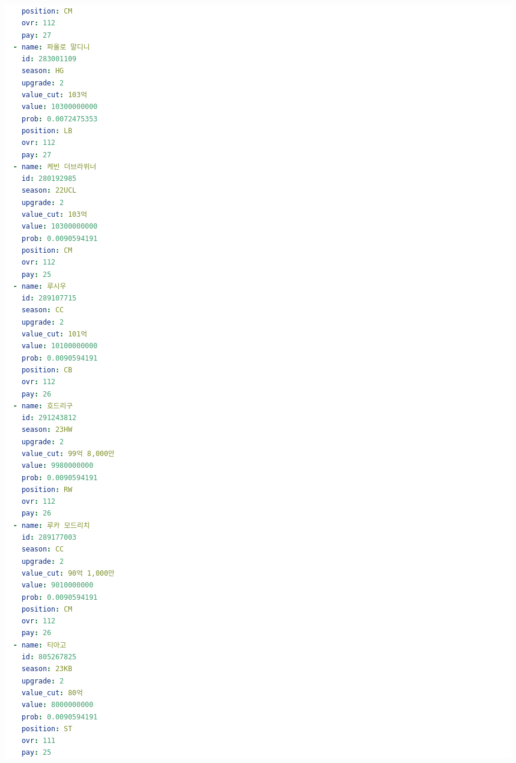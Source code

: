```yaml
    position: CM
    ovr: 112
    pay: 27
  - name: 파올로 말디니
    id: 283001109
    season: HG
    upgrade: 2
    value_cut: 103억
    value: 10300000000
    prob: 0.0072475353
    position: LB
    ovr: 112
    pay: 27
  - name: 케빈 더브라위너
    id: 280192985
    season: 22UCL
    upgrade: 2
    value_cut: 103억
    value: 10300000000
    prob: 0.0090594191
    position: CM
    ovr: 112
    pay: 25
  - name: 루시우
    id: 289107715
    season: CC
    upgrade: 2
    value_cut: 101억
    value: 10100000000
    prob: 0.0090594191
    position: CB
    ovr: 112
    pay: 26
  - name: 호드리구
    id: 291243812
    season: 23HW
    upgrade: 2
    value_cut: 99억 8,000만
    value: 9980000000
    prob: 0.0090594191
    position: RW
    ovr: 112
    pay: 26
  - name: 루카 모드리치
    id: 289177003
    season: CC
    upgrade: 2
    value_cut: 90억 1,000만
    value: 9010000000
    prob: 0.0090594191
    position: CM
    ovr: 112
    pay: 26
  - name: 티아고
    id: 805267825
    season: 23KB
    upgrade: 2
    value_cut: 80억
    value: 8000000000
    prob: 0.0090594191
    position: ST
    ovr: 111
    pay: 25
```